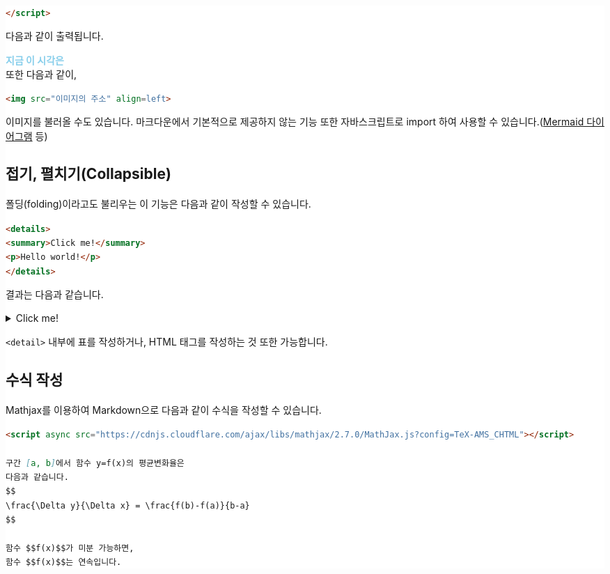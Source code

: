 ~~~markdown
</script>
~~~
다음과 같이 출력됩니다.

<div class="one">지금 이 시각은</div>
<div class="two"></div>
<style>
.one{
    color: skyblue;
    font-weight: bold;
}
</style>
<script>
    const two = document.querySelector(".two");

    function run() {
    const date = new Date();
    const hours = date.getHours();
    const minutes = date.getMinutes();
    const seconds = date.getSeconds();
    two.innerText = `${hours<10?`0${hours}`:`${hours}`}:${minutes < 10 ? `0${minutes}`:`${minutes}`}:${seconds<10? `0${seconds}`:`${seconds}`}`;
    }run();

    setInterval(run, 1000);
</script>
또한 다음과 같이,

~~~markdown
<img src="이미지의 주소" align=left>
~~~
이미지를 불러올 수도 있습니다.
마크다운에서 기본적으로 제공하지 않는 기능 또한 자바스크립트로 import 하여 사용할 수 있습니다.([Mermaid 다이어그램](#Mermaid) 등)

## 접기, 펼치기(Collapsible)
폴딩(folding)이라고도 불리우는 이 기능은 다음과 같이 작성할 수 있습니다. 
~~~markdown
<details>
<summary>Click me!</summary>
<p>Hello world!</p>
</details>
~~~
결과는 다음과 같습니다.
<details><summary>Click me!</summary></details>

`<detail>` 내부에 표를 작성하거나, HTML 태그를 작성하는 것 또한 가능합니다.

## 수식 작성
Mathjax를 이용하여 Markdown으로 다음과 같이 수식을 작성할 수 있습니다. 

~~~markdown
<script async src="https://cdnjs.cloudflare.com/ajax/libs/mathjax/2.7.0/MathJax.js?config=TeX-AMS_CHTML"></script>

구간 [a, b]에서 함수 y=f(x)의 평균변화율은 
다음과 같습니다.
$$
\frac{\Delta y}{\Delta x} = \frac{f(b)-f(a)}{b-a}
$$

함수 $$f(x)$$가 미분 가능하면, 
함수 $$f(x)$$는 연속입니다. 
~~~


[^1]: 영화 '동주' 中
[^1]: 영화 '동주' 中